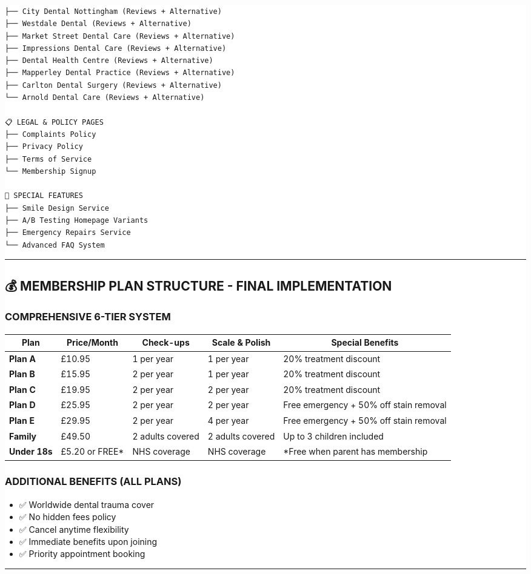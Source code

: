 ```
├── City Dental Nottingham (Reviews + Alternative)
├── Westdale Dental (Reviews + Alternative)
├── Market Street Dental Care (Reviews + Alternative)
├── Impressions Dental Care (Reviews + Alternative)
├── Dental Health Centre (Reviews + Alternative)
├── Mapperley Dental Practice (Reviews + Alternative)
├── Carlton Dental Surgery (Reviews + Alternative)
└── Arnold Dental Care (Reviews + Alternative)

📋 LEGAL & POLICY PAGES
├── Complaints Policy
├── Privacy Policy
├── Terms of Service
└── Membership Signup

🎨 SPECIAL FEATURES
├── Smile Design Service
├── A/B Testing Homepage Variants
├── Emergency Repairs Service
└── Advanced FAQ System
```

---

## 💰 **MEMBERSHIP PLAN STRUCTURE - FINAL IMPLEMENTATION**

### **COMPREHENSIVE 6-TIER SYSTEM**

| Plan | Price/Month | Check-ups | Scale & Polish | Special Benefits |
|------|-------------|-----------|----------------|------------------|
| **Plan A** | £10.95 | 1 per year | 1 per year | 20% treatment discount |
| **Plan B** | £15.95 | 2 per year | 1 per year | 20% treatment discount |
| **Plan C** | £19.95 | 2 per year | 2 per year | 20% treatment discount |
| **Plan D** | £25.95 | 2 per year | 2 per year | Free emergency + 50% off stain removal |
| **Plan E** | £29.95 | 2 per year | 4 per year | Free emergency + 50% off stain removal |
| **Family** | £49.50 | 2 adults covered | 2 adults covered | Up to 3 children included |
| **Under 18s** | £5.20 or FREE* | NHS coverage | NHS coverage | *Free when parent has membership |

### **ADDITIONAL BENEFITS (ALL PLANS)**
- ✅ Worldwide dental trauma cover
- ✅ No hidden fees policy
- ✅ Cancel anytime flexibility
- ✅ Immediate benefits upon joining
- ✅ Priority appointment booking

---
